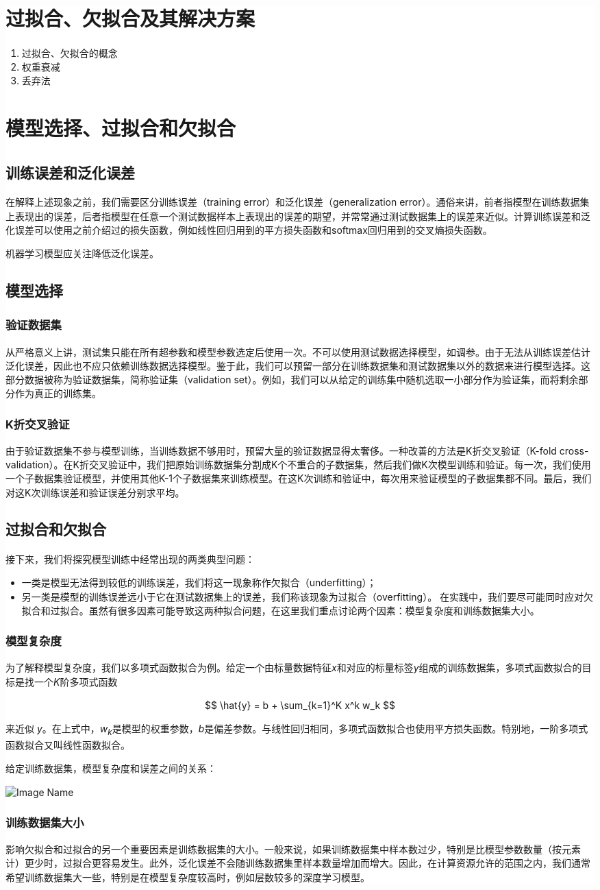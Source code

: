 # 过拟合、欠拟合及其解决方案
1. 过拟合、欠拟合的概念
2. 权重衰减
3. 丢弃法

# 模型选择、过拟合和欠拟合

## 训练误差和泛化误差
在解释上述现象之前，我们需要区分训练误差（training error）和泛化误差（generalization error）。通俗来讲，前者指模型在训练数据集上表现出的误差，后者指模型在任意一个测试数据样本上表现出的误差的期望，并常常通过测试数据集上的误差来近似。计算训练误差和泛化误差可以使用之前介绍过的损失函数，例如线性回归用到的平方损失函数和softmax回归用到的交叉熵损失函数。

机器学习模型应关注降低泛化误差。

## 模型选择
### 验证数据集
从严格意义上讲，测试集只能在所有超参数和模型参数选定后使用一次。不可以使用测试数据选择模型，如调参。由于无法从训练误差估计泛化误差，因此也不应只依赖训练数据选择模型。鉴于此，我们可以预留一部分在训练数据集和测试数据集以外的数据来进行模型选择。这部分数据被称为验证数据集，简称验证集（validation set）。例如，我们可以从给定的训练集中随机选取一小部分作为验证集，而将剩余部分作为真正的训练集。

### K折交叉验证  
由于验证数据集不参与模型训练，当训练数据不够用时，预留大量的验证数据显得太奢侈。一种改善的方法是K折交叉验证（K-fold cross-validation）。在K折交叉验证中，我们把原始训练数据集分割成K个不重合的子数据集，然后我们做K次模型训练和验证。每一次，我们使用一个子数据集验证模型，并使用其他K-1个子数据集来训练模型。在这K次训练和验证中，每次用来验证模型的子数据集都不同。最后，我们对这K次训练误差和验证误差分别求平均。
## 过拟合和欠拟合
接下来，我们将探究模型训练中经常出现的两类典型问题：
- 一类是模型无法得到较低的训练误差，我们将这一现象称作欠拟合（underfitting）；
- 另一类是模型的训练误差远小于它在测试数据集上的误差，我们称该现象为过拟合（overfitting）。
在实践中，我们要尽可能同时应对欠拟合和过拟合。虽然有很多因素可能导致这两种拟合问题，在这里我们重点讨论两个因素：模型复杂度和训练数据集大小。

### 模型复杂度
为了解释模型复杂度，我们以多项式函数拟合为例。给定一个由标量数据特征$x$和对应的标量标签$y$组成的训练数据集，多项式函数拟合的目标是找一个$K$阶多项式函数


$$
 \hat{y} = b + \sum_{k=1}^K x^k w_k 
$$


来近似 $y$。在上式中，$w_k$是模型的权重参数，$b$是偏差参数。与线性回归相同，多项式函数拟合也使用平方损失函数。特别地，一阶多项式函数拟合又叫线性函数拟合。

给定训练数据集，模型复杂度和误差之间的关系：

![Image Name](https://cdn.kesci.com/upload/image/q5jc27wxoj.png?imageView2/0/w/960/h/960)

### 训练数据集大小
影响欠拟合和过拟合的另一个重要因素是训练数据集的大小。一般来说，如果训练数据集中样本数过少，特别是比模型参数数量（按元素计）更少时，过拟合更容易发生。此外，泛化误差不会随训练数据集里样本数量增加而增大。因此，在计算资源允许的范围之内，我们通常希望训练数据集大一些，特别是在模型复杂度较高时，例如层数较多的深度学习模型。
